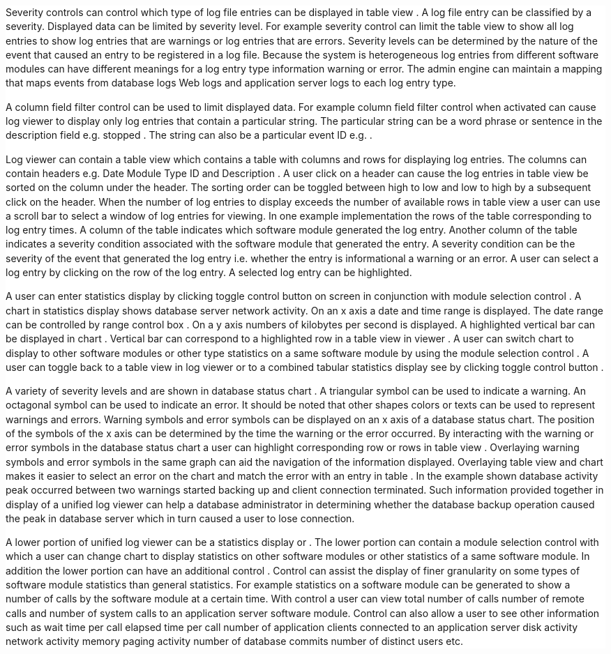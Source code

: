 Severity controls can control which type of log file entries can be displayed in table view . A log file entry can be classified by a severity. Displayed data can be limited by severity level. For example severity control can limit the table view to show all log entries to show log entries that are warnings or log entries that are errors. Severity levels can be determined by the nature of the event that caused an entry to be registered in a log file. Because the system is heterogeneous log entries from different software modules can have different meanings for a log entry type information warning or error. The admin engine can maintain a mapping that maps events from database logs Web logs and application server logs to each log entry type.

A column field filter control can be used to limit displayed data. For example column field filter control when activated can cause log viewer to display only log entries that contain a particular string. The particular string can be a word phrase or sentence in the description field e.g. stopped . The string can also be a particular event ID e.g. .

Log viewer can contain a table view which contains a table with columns and rows for displaying log entries. The columns can contain headers e.g. Date Module Type ID and Description . A user click on a header can cause the log entries in table view be sorted on the column under the header. The sorting order can be toggled between high to low and low to high by a subsequent click on the header. When the number of log entries to display exceeds the number of available rows in table view a user can use a scroll bar to select a window of log entries for viewing. In one example implementation the rows of the table corresponding to log entry times. A column of the table indicates which software module generated the log entry. Another column of the table indicates a severity condition associated with the software module that generated the entry. A severity condition can be the severity of the event that generated the log entry i.e. whether the entry is informational a warning or an error. A user can select a log entry by clicking on the row of the log entry. A selected log entry can be highlighted.

A user can enter statistics display by clicking toggle control button on screen in conjunction with module selection control . A chart in statistics display shows database server network activity. On an x axis a date and time range is displayed. The date range can be controlled by range control box . On a y axis numbers of kilobytes per second is displayed. A highlighted vertical bar can be displayed in chart . Vertical bar can correspond to a highlighted row in a table view in viewer . A user can switch chart to display to other software modules or other type statistics on a same software module by using the module selection control . A user can toggle back to a table view in log viewer or to a combined tabular statistics display see by clicking toggle control button .

A variety of severity levels and are shown in database status chart . A triangular symbol can be used to indicate a warning. An octagonal symbol can be used to indicate an error. It should be noted that other shapes colors or texts can be used to represent warnings and errors. Warning symbols and error symbols can be displayed on an x axis of a database status chart. The position of the symbols of the x axis can be determined by the time the warning or the error occurred. By interacting with the warning or error symbols in the database status chart a user can highlight corresponding row or rows in table view . Overlaying warning symbols and error symbols in the same graph can aid the navigation of the information displayed. Overlaying table view and chart makes it easier to select an error on the chart and match the error with an entry in table . In the example shown database activity peak occurred between two warnings started backing up and client connection terminated. Such information provided together in display of a unified log viewer can help a database administrator in determining whether the database backup operation caused the peak in database server which in turn caused a user to lose connection.

A lower portion of unified log viewer can be a statistics display or . The lower portion can contain a module selection control with which a user can change chart to display statistics on other software modules or other statistics of a same software module. In addition the lower portion can have an additional control . Control can assist the display of finer granularity on some types of software module statistics than general statistics. For example statistics on a software module can be generated to show a number of calls by the software module at a certain time. With control a user can view total number of calls number of remote calls and number of system calls to an application server software module. Control can also allow a user to see other information such as wait time per call elapsed time per call number of application clients connected to an application server disk activity network activity memory paging activity number of database commits number of distinct users etc.

